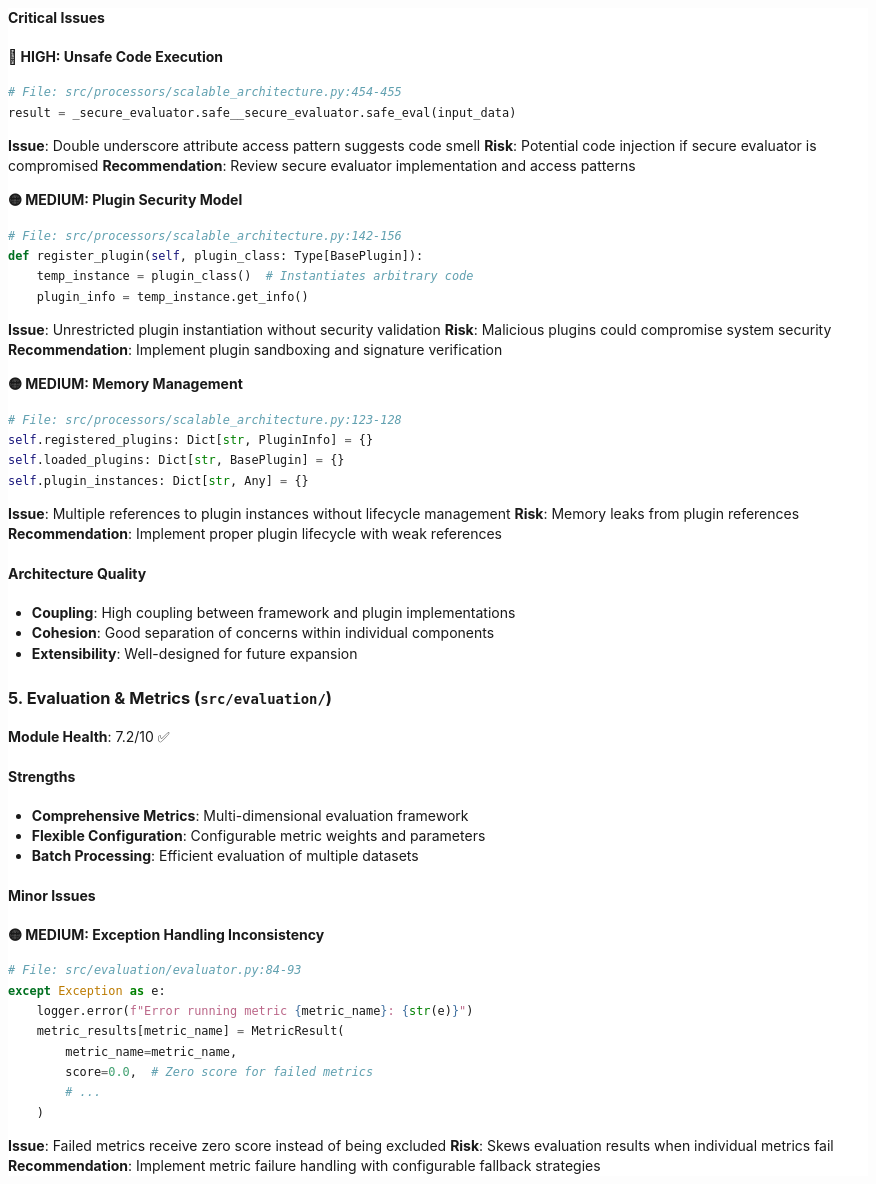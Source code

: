 #### Critical Issues

**🔴 HIGH: Unsafe Code Execution**
```python
# File: src/processors/scalable_architecture.py:454-455
result = _secure_evaluator.safe__secure_evaluator.safe_eval(input_data)
```
**Issue**: Double underscore attribute access pattern suggests code smell
**Risk**: Potential code injection if secure evaluator is compromised
**Recommendation**: Review secure evaluator implementation and access patterns

**🟡 MEDIUM: Plugin Security Model**
```python
# File: src/processors/scalable_architecture.py:142-156
def register_plugin(self, plugin_class: Type[BasePlugin]):
    temp_instance = plugin_class()  # Instantiates arbitrary code
    plugin_info = temp_instance.get_info()
```
**Issue**: Unrestricted plugin instantiation without security validation
**Risk**: Malicious plugins could compromise system security
**Recommendation**: Implement plugin sandboxing and signature verification

**🟡 MEDIUM: Memory Management**
```python
# File: src/processors/scalable_architecture.py:123-128
self.registered_plugins: Dict[str, PluginInfo] = {}
self.loaded_plugins: Dict[str, BasePlugin] = {}
self.plugin_instances: Dict[str, Any] = {}
```
**Issue**: Multiple references to plugin instances without lifecycle management
**Risk**: Memory leaks from plugin references
**Recommendation**: Implement proper plugin lifecycle with weak references

#### Architecture Quality
- **Coupling**: High coupling between framework and plugin implementations
- **Cohesion**: Good separation of concerns within individual components
- **Extensibility**: Well-designed for future expansion

### 5. Evaluation & Metrics (`src/evaluation/`)

**Module Health**: 7.2/10 ✅

#### Strengths
- **Comprehensive Metrics**: Multi-dimensional evaluation framework
- **Flexible Configuration**: Configurable metric weights and parameters
- **Batch Processing**: Efficient evaluation of multiple datasets

#### Minor Issues

**🟡 MEDIUM: Exception Handling Inconsistency**
```python
# File: src/evaluation/evaluator.py:84-93
except Exception as e:
    logger.error(f"Error running metric {metric_name}: {str(e)}")
    metric_results[metric_name] = MetricResult(
        metric_name=metric_name,
        score=0.0,  # Zero score for failed metrics
        # ...
    )
```
**Issue**: Failed metrics receive zero score instead of being excluded
**Risk**: Skews evaluation results when individual metrics fail
**Recommendation**: Implement metric failure handling with configurable fallback strategies
